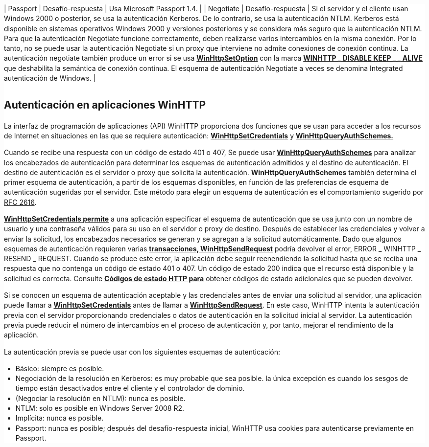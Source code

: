 | Passport          | Desafío-respuesta | Usa [Microsoft Passport 1.4](passport-authentication-in-winhttp.md).                                                                                                                                                                                                                                                                                                                                                                                                                                                                                                                                                                                                                                                                                                                                                             |
| Negotiate         | Desafío-respuesta | Si el servidor y el cliente usan Windows 2000 o posterior, se usa la autenticación Kerberos. De lo contrario, se usa la autenticación NTLM. Kerberos está disponible en sistemas operativos Windows 2000 y versiones posteriores y se considera más seguro que la autenticación NTLM. Para que la autenticación Negotiate funcione correctamente, deben realizarse varios intercambios en la misma conexión. Por lo tanto, no se puede usar la autenticación Negotiate si un proxy que interviene no admite conexiones de conexión continua. La autenticación negotiate también produce un error si se usa [**WinHttpSetOption**](/windows/desktop/api/Winhttp/nf-winhttp-winhttpsetoption) con la marca [**WINHTTP \_ DISABLE KEEP \_ \_ ALIVE**](option-flags.md) que deshabilita la semántica de conexión continua. El esquema de autenticación Negotiate a veces se denomina Integrated autenticación de Windows. |



 

## <a name="authentication-in-winhttp-applications"></a>Autenticación en aplicaciones WinHTTP

La interfaz de programación de aplicaciones (API) WinHTTP proporciona dos funciones que se usan para acceder a los recursos de Internet en situaciones en las que se requiere autenticación: [**WinHttpSetCredentials**](/windows/desktop/api/Winhttp/nf-winhttp-winhttpsetcredentials) y [**WinHttpQueryAuthSchemes.**](/windows/desktop/api/Winhttp/nf-winhttp-winhttpqueryauthschemes)

Cuando se recibe una respuesta con un código de estado 401 o 407, Se puede usar [**WinHttpQueryAuthSchemes**](/windows/desktop/api/Winhttp/nf-winhttp-winhttpqueryauthschemes) para analizar los encabezados de autenticación para determinar los esquemas de autenticación admitidos y el destino de autenticación. El destino de autenticación es el servidor o proxy que solicita la autenticación. **WinHttpQueryAuthSchemes** también determina el primer esquema de autenticación, a partir de los esquemas disponibles, en función de las preferencias de esquema de autenticación sugeridas por el servidor. Este método para elegir un esquema de autenticación es el comportamiento sugerido por [RFC 2616](https://www.ietf.org/rfc/rfc2616.txt).

[**WinHttpSetCredentials permite**](/windows/desktop/api/Winhttp/nf-winhttp-winhttpsetcredentials) a una aplicación especificar el esquema de autenticación que se usa junto con un nombre de usuario y una contraseña válidos para su uso en el servidor o proxy de destino. Después de establecer las credenciales y volver a enviar la solicitud, los encabezados necesarios se generan y se agregan a la solicitud automáticamente. Dado que algunos esquemas de autenticación requieren varias [**transacciones, WinHttpSendRequest**](/windows/desktop/api/Winhttp/nf-winhttp-winhttpsendrequest) podría devolver el error, ERROR \_ WINHTTP \_ RESEND \_ REQUEST. Cuando se produce este error, la aplicación debe seguir reenendiendo la solicitud hasta que se reciba una respuesta que no contenga un código de estado 401 o 407. Un código de estado 200 indica que el recurso está disponible y la solicitud es correcta. Consulte [**Códigos de estado HTTP para**](http-status-codes.md) obtener códigos de estado adicionales que se pueden devolver.

Si se conocen un esquema de autenticación aceptable y las credenciales antes de enviar una solicitud al servidor, una aplicación puede llamar a [**WinHttpSetCredentials**](/windows/desktop/api/Winhttp/nf-winhttp-winhttpsetcredentials) antes de llamar a [**WinHttpSendRequest**](/windows/desktop/api/Winhttp/nf-winhttp-winhttpsendrequest). En este caso, WinHTTP intenta la autenticación [](glossary.md) previa con el servidor proporcionando credenciales o datos de autenticación en la solicitud inicial al servidor. La autenticación previa puede reducir el número de intercambios en el proceso de autenticación y, por tanto, mejorar el rendimiento de la aplicación.

La autenticación previa se puede usar con los siguientes esquemas de autenticación:

-   Básico: siempre es posible.
-   Negociación de la resolución en Kerberos: es muy probable que sea posible. la única excepción es cuando los sesgos de tiempo están desactivados entre el cliente y el controlador de dominio.
-   (Negociar la resolución en NTLM): nunca es posible.
-   NTLM: solo es posible en Windows Server 2008 R2.
-   Implícita: nunca es posible.
-   Passport: nunca es posible; después del desafío-respuesta inicial, WinHTTP usa cookies para autenticarse previamente en Passport.
